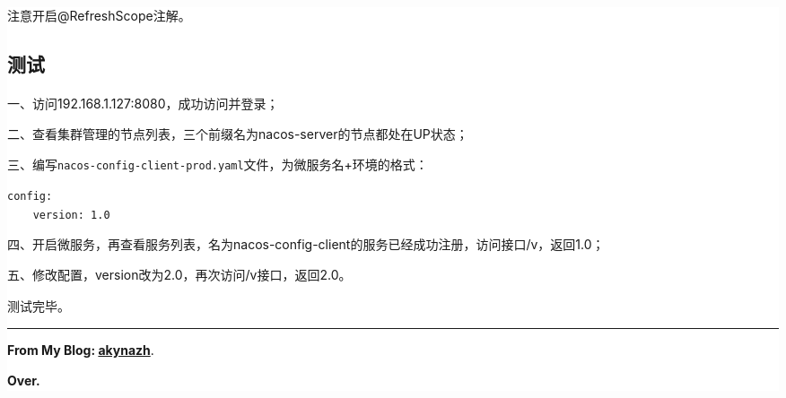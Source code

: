 注意开启@RefreshScope注解。

## 测试

一、访问192.168.1.127:8080，成功访问并登录；

二、查看集群管理的节点列表，三个前缀名为nacos-server的节点都处在UP状态；

三、编写`nacos-config-client-prod.yaml`文件，为微服务名+环境的格式：

```
config:
    version: 1.0
```

四、开启微服务，再查看服务列表，名为nacos-config-client的服务已经成功注册，访问接口/v，返回1.0；

五、修改配置，version改为2.0，再次访问/v接口，返回2.0。

测试完毕。

---

**From My Blog: [akynazh](https://akynazh.site)**.

**Over.**